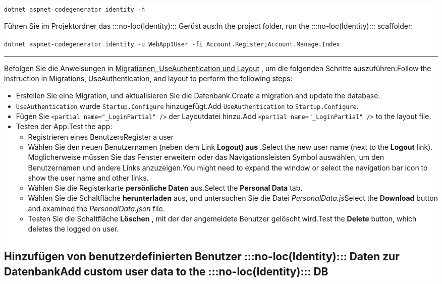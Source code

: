 ```dotnetcli
dotnet aspnet-codegenerator identity -h
```

<span data-ttu-id="50dcb-147">Führen Sie im Projektordner das :::no-loc(Identity)::: Gerüst aus:</span><span class="sxs-lookup"><span data-stu-id="50dcb-147">In the project folder, run the :::no-loc(Identity)::: scaffolder:</span></span>

```dotnetcli
dotnet aspnet-codegenerator identity -u WebApp1User -fi Account.Register;Account.Manage.Index
```

---

<span data-ttu-id="50dcb-148">Befolgen Sie die Anweisungen in [Migrationen, UseAuthentication und Layout](xref:security/authentication/scaffold-identity#efm) , um die folgenden Schritte auszuführen:</span><span class="sxs-lookup"><span data-stu-id="50dcb-148">Follow the instruction in [Migrations, UseAuthentication, and layout](xref:security/authentication/scaffold-identity#efm) to perform the following steps:</span></span>

* <span data-ttu-id="50dcb-149">Erstellen Sie eine Migration, und aktualisieren Sie die Datenbank.</span><span class="sxs-lookup"><span data-stu-id="50dcb-149">Create a migration and update the database.</span></span>
* <span data-ttu-id="50dcb-150">`UseAuthentication` wurde `Startup.Configure` hinzugefügt.</span><span class="sxs-lookup"><span data-stu-id="50dcb-150">Add `UseAuthentication` to `Startup.Configure`.</span></span>
* <span data-ttu-id="50dcb-151">Fügen Sie `<partial name="_LoginPartial" />` der Layoutdatei hinzu.</span><span class="sxs-lookup"><span data-stu-id="50dcb-151">Add `<partial name="_LoginPartial" />` to the layout file.</span></span>
* <span data-ttu-id="50dcb-152">Testen der App:</span><span class="sxs-lookup"><span data-stu-id="50dcb-152">Test the app:</span></span>
  * <span data-ttu-id="50dcb-153">Registrieren eines Benutzers</span><span class="sxs-lookup"><span data-stu-id="50dcb-153">Register a user</span></span>
  * <span data-ttu-id="50dcb-154">Wählen Sie den neuen Benutzernamen (neben dem Link **Logout) aus** .</span><span class="sxs-lookup"><span data-stu-id="50dcb-154">Select the new user name (next to the **Logout** link).</span></span> <span data-ttu-id="50dcb-155">Möglicherweise müssen Sie das Fenster erweitern oder das Navigationsleisten Symbol auswählen, um den Benutzernamen und andere Links anzuzeigen.</span><span class="sxs-lookup"><span data-stu-id="50dcb-155">You might need to expand the window or select the navigation bar icon to show the user name and other links.</span></span>
  * <span data-ttu-id="50dcb-156">Wählen Sie die Registerkarte **persönliche Daten** aus.</span><span class="sxs-lookup"><span data-stu-id="50dcb-156">Select the **Personal Data** tab.</span></span>
  * <span data-ttu-id="50dcb-157">Wählen Sie die Schaltfläche **herunterladen** aus, und untersuchen Sie die Datei *PersonalData.js*</span><span class="sxs-lookup"><span data-stu-id="50dcb-157">Select the **Download** button and examined the *PersonalData.json* file.</span></span>
  * <span data-ttu-id="50dcb-158">Testen Sie die Schaltfläche **Löschen** , mit der der angemeldete Benutzer gelöscht wird.</span><span class="sxs-lookup"><span data-stu-id="50dcb-158">Test the **Delete** button, which deletes the logged on user.</span></span>

## <a name="add-custom-user-data-to-the-no-locidentity-db"></a><span data-ttu-id="50dcb-159">Hinzufügen von benutzerdefinierten Benutzer :::no-loc(Identity)::: Daten zur Datenbank</span><span class="sxs-lookup"><span data-stu-id="50dcb-159">Add custom user data to the :::no-loc(Identity)::: DB</span></span>
